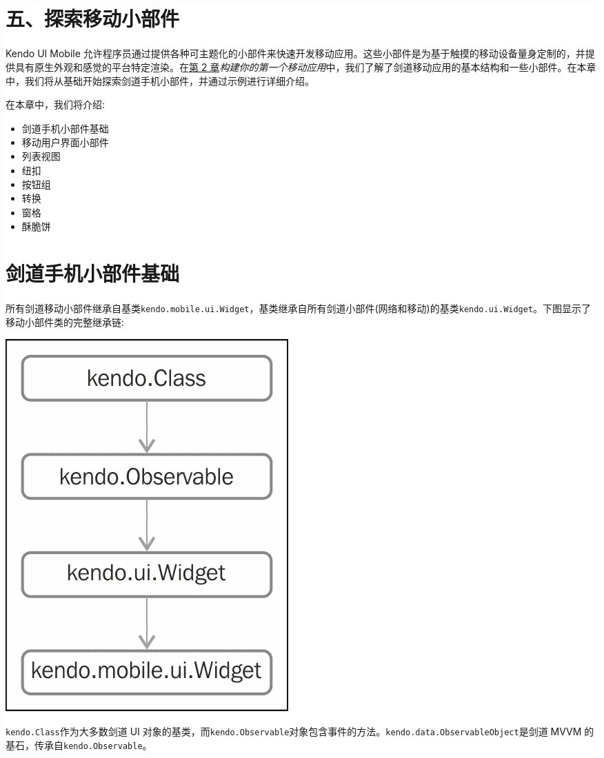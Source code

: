 # 五、探索移动小部件

Kendo UI Mobile 允许程序员通过提供各种可主题化的小部件来快速开发移动应用。这些小部件是为基于触摸的移动设备量身定制的，并提供具有原生外观和感觉的平台特定渲染。在[第 2 章](2.html "Chapter 2. Building Your First Mobile Application")*构建你的第一个移动应用*中，我们了解了剑道移动应用的基本结构和一些小部件。在本章中，我们将从基础开始探索剑道手机小部件，并通过示例进行详细介绍。

在本章中，我们将介绍:

*   剑道手机小部件基础
*   移动用户界面小部件
*   列表视图
*   纽扣
*   按钮组
*   转换
*   窗格
*   酥脆饼

# 剑道手机小部件基础

所有剑道移动小部件继承自基类`kendo.mobile.ui.Widget`，基类继承自所有剑道小部件(网络和移动)的基类`kendo.ui.Widget`。下图显示了移动小部件类的完整继承链:

![Kendo Mobile widgets basics](img/0922OT_05_01.jpg)

`kendo.Class`作为大多数剑道 UI 对象的基类，而`kendo.Observable`对象包含事件的方法。`kendo.data.ObservableObject`是剑道 MVVM 的基石，传承自`kendo.Observable`。
